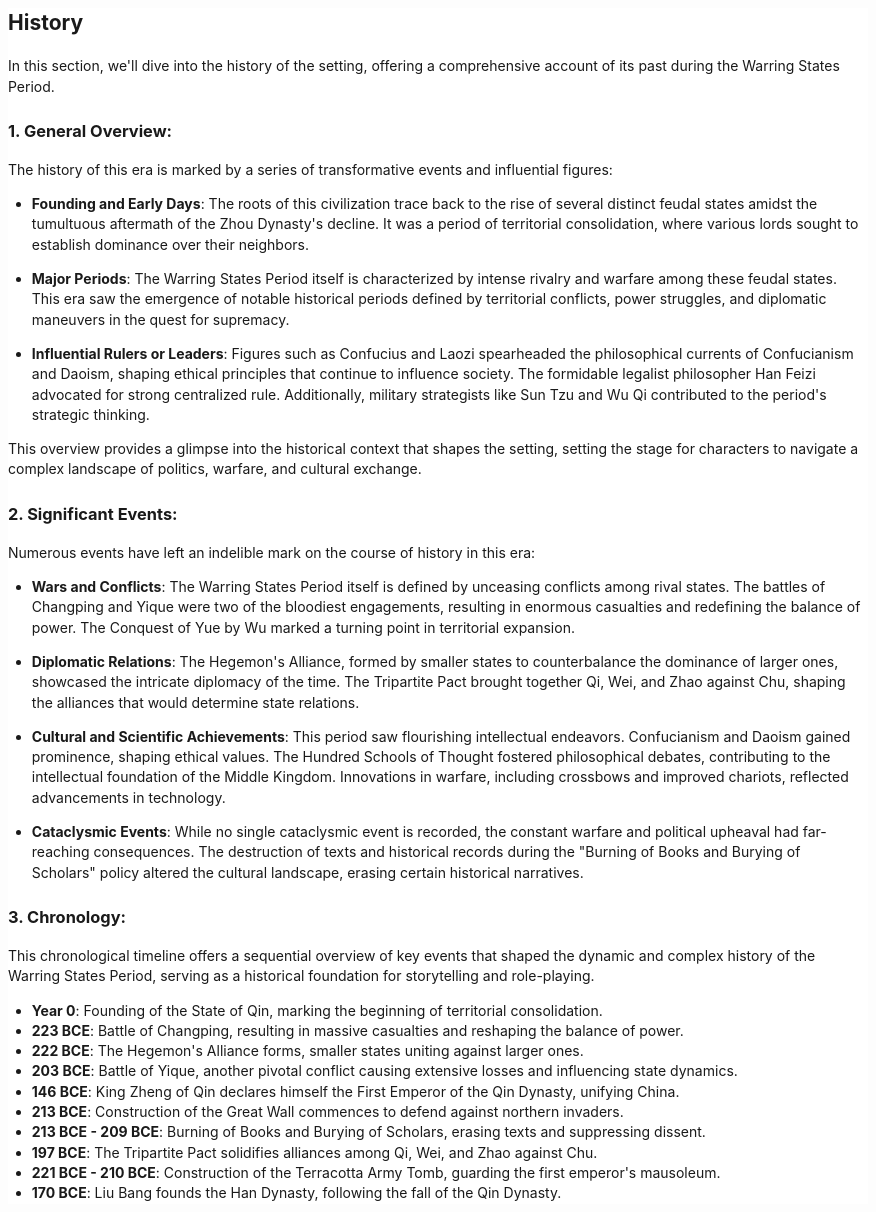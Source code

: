 ## **History**

In this section, we'll dive into the history of the setting, offering a comprehensive account of its past during the Warring States Period.

### **1. General Overview:**
The history of this era is marked by a series of transformative events and influential figures:

- **Founding and Early Days**: The roots of this civilization trace back to the rise of several distinct feudal states amidst the tumultuous aftermath of the Zhou Dynasty's decline. It was a period of territorial consolidation, where various lords sought to establish dominance over their neighbors.

- **Major Periods**: The Warring States Period itself is characterized by intense rivalry and warfare among these feudal states. This era saw the emergence of notable historical periods defined by territorial conflicts, power struggles, and diplomatic maneuvers in the quest for supremacy.

- **Influential Rulers or Leaders**: Figures such as Confucius and Laozi spearheaded the philosophical currents of Confucianism and Daoism, shaping ethical principles that continue to influence society. The formidable legalist philosopher Han Feizi advocated for strong centralized rule. Additionally, military strategists like Sun Tzu and Wu Qi contributed to the period's strategic thinking.

This overview provides a glimpse into the historical context that shapes the setting, setting the stage for characters to navigate a complex landscape of politics, warfare, and cultural exchange.

### **2. Significant Events:**
Numerous events have left an indelible mark on the course of history in this era:

- **Wars and Conflicts**: The Warring States Period itself is defined by unceasing conflicts among rival states. The battles of Changping and Yique were two of the bloodiest engagements, resulting in enormous casualties and redefining the balance of power. The Conquest of Yue by Wu marked a turning point in territorial expansion.

- **Diplomatic Relations**: The Hegemon's Alliance, formed by smaller states to counterbalance the dominance of larger ones, showcased the intricate diplomacy of the time. The Tripartite Pact brought together Qi, Wei, and Zhao against Chu, shaping the alliances that would determine state relations.

- **Cultural and Scientific Achievements**: This period saw flourishing intellectual endeavors. Confucianism and Daoism gained prominence, shaping ethical values. The Hundred Schools of Thought fostered philosophical debates, contributing to the intellectual foundation of the Middle Kingdom. Innovations in warfare, including crossbows and improved chariots, reflected advancements in technology.

- **Cataclysmic Events**: While no single cataclysmic event is recorded, the constant warfare and political upheaval had far-reaching consequences. The destruction of texts and historical records during the "Burning of Books and Burying of Scholars" policy altered the cultural landscape, erasing certain historical narratives.

### **3. Chronology:**

This chronological timeline offers a sequential overview of key events that shaped the dynamic and complex history of the Warring States Period, serving as a historical foundation for storytelling and role-playing.

- **Year 0**: Founding of the State of Qin, marking the beginning of territorial consolidation.
- **223 BCE**: Battle of Changping, resulting in massive casualties and reshaping the balance of power.
- **222 BCE**: The Hegemon's Alliance forms, smaller states uniting against larger ones.
- **203 BCE**: Battle of Yique, another pivotal conflict causing extensive losses and influencing state dynamics.
- **146 BCE**: King Zheng of Qin declares himself the First Emperor of the Qin Dynasty, unifying China.
- **213 BCE**: Construction of the Great Wall commences to defend against northern invaders.
- **213 BCE - 209 BCE**: Burning of Books and Burying of Scholars, erasing texts and suppressing dissent.
- **197 BCE**: The Tripartite Pact solidifies alliances among Qi, Wei, and Zhao against Chu.
- **221 BCE - 210 BCE**: Construction of the Terracotta Army Tomb, guarding the first emperor's mausoleum.
- **170 BCE**: Liu Bang founds the Han Dynasty, following the fall of the Qin Dynasty.